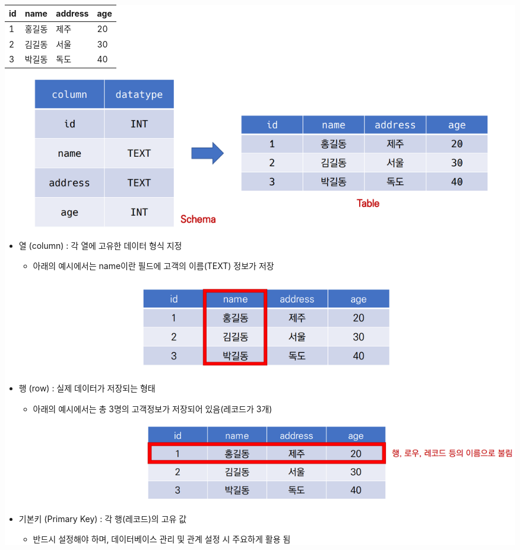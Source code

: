   | id   | name   | address | age  |
  | ---- | ------ | ------- | ---- |
  | 1    | 홍길동 | 제주    | 20   |
  | 2    | 김길동 | 서울    | 30   |
  | 3    | 박길동 | 독도    | 40   |

  ![image-20220816145255783](README.assets/image-20220816145255783.png)



- 열 (column) : 각 열에 고유한 데이터 형식 지정

  - 아래의 예시에서는 name이란 필드에 고객의 이름(TEXT) 정보가 저장

  ![image-20220816145340512](README.assets/image-20220816145340512.png)

- 행 (row) : 실제 데이터가 저장되는 형태

  - 아래의 예시에서는 총 3명의 고객정보가 저장되어 있음(레코드가 3개)

  ![image-20220816145417541](README.assets/image-20220816145417541.png)

- 기본키 (Primary Key) : 각 행(레코드)의 고유 값

  - 반드시 설정해야 하며, 데이터베이스 관리 및 관계 설정 시 주요하게 활용 됨
